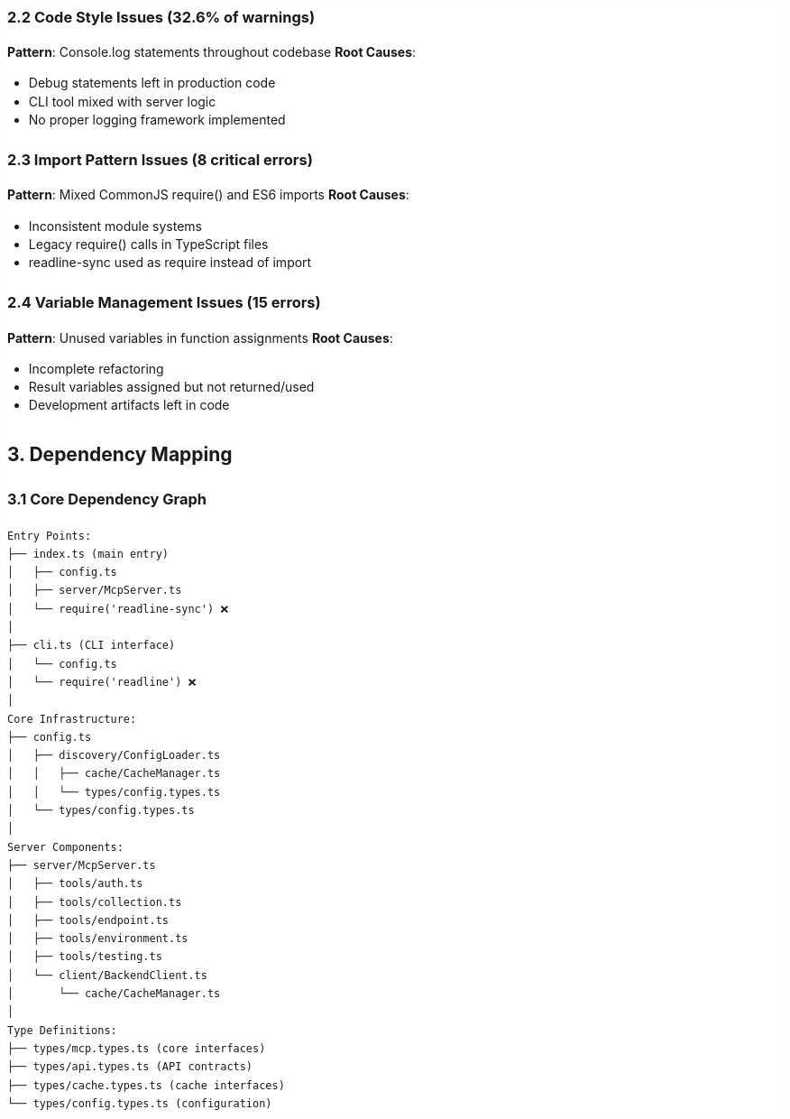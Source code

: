 ### 2.2 Code Style Issues (32.6% of warnings)
**Pattern**: Console.log statements throughout codebase
**Root Causes**:
- Debug statements left in production code
- CLI tool mixed with server logic
- No proper logging framework implemented

### 2.3 Import Pattern Issues (8 critical errors)
**Pattern**: Mixed CommonJS require() and ES6 imports
**Root Causes**:
- Inconsistent module systems
- Legacy require() calls in TypeScript files
- readline-sync used as require instead of import

### 2.4 Variable Management Issues (15 errors)
**Pattern**: Unused variables in function assignments
**Root Causes**:
- Incomplete refactoring
- Result variables assigned but not returned/used
- Development artifacts left in code

## 3. Dependency Mapping

### 3.1 Core Dependency Graph
```
Entry Points:
├── index.ts (main entry)
│   ├── config.ts
│   ├── server/McpServer.ts
│   └── require('readline-sync') ❌
│
├── cli.ts (CLI interface)
│   └── config.ts
│   └── require('readline') ❌
│
Core Infrastructure:
├── config.ts
│   ├── discovery/ConfigLoader.ts
│   │   ├── cache/CacheManager.ts
│   │   └── types/config.types.ts
│   └── types/config.types.ts
│
Server Components:
├── server/McpServer.ts
│   ├── tools/auth.ts
│   ├── tools/collection.ts
│   ├── tools/endpoint.ts
│   ├── tools/environment.ts
│   ├── tools/testing.ts
│   └── client/BackendClient.ts
│       └── cache/CacheManager.ts
│
Type Definitions:
├── types/mcp.types.ts (core interfaces)
├── types/api.types.ts (API contracts)
├── types/cache.types.ts (cache interfaces)
└── types/config.types.ts (configuration)
```
